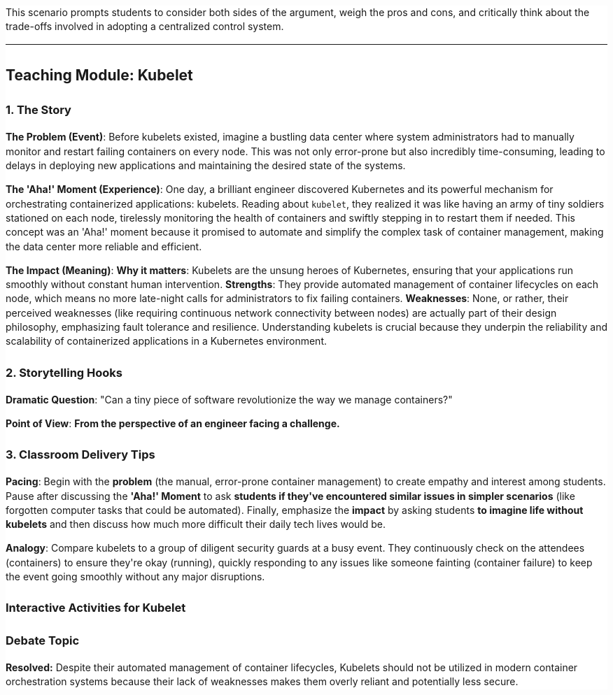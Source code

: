 This scenario prompts students to consider both sides of the argument, weigh the pros and cons, and critically think about the trade-offs involved in adopting a centralized control system.


---

## Teaching Module: Kubelet
### 1. The Story

**The Problem (Event)**: Before kubelets existed, imagine a bustling data center where system administrators had to manually monitor and restart failing containers on every node. This was not only error-prone but also incredibly time-consuming, leading to delays in deploying new applications and maintaining the desired state of the systems.

**The 'Aha!' Moment (Experience)**: One day, a brilliant engineer discovered Kubernetes and its powerful mechanism for orchestrating containerized applications: kubelets. Reading about `kubelet`, they realized it was like having an army of tiny soldiers stationed on each node, tirelessly monitoring the health of containers and swiftly stepping in to restart them if needed. This concept was an 'Aha!' moment because it promised to automate and simplify the complex task of container management, making the data center more reliable and efficient.

**The Impact (Meaning)**: **Why it matters**: Kubelets are the unsung heroes of Kubernetes, ensuring that your applications run smoothly without constant human intervention. **Strengths**: They provide automated management of container lifecycles on each node, which means no more late-night calls for administrators to fix failing containers. **Weaknesses**: None, or rather, their perceived weaknesses (like requiring continuous network connectivity between nodes) are actually part of their design philosophy, emphasizing fault tolerance and resilience. Understanding kubelets is crucial because they underpin the reliability and scalability of containerized applications in a Kubernetes environment.

### 2. Storytelling Hooks

**Dramatic Question**: "Can a tiny piece of software revolutionize the way we manage containers?" 

**Point of View**: **From the perspective of an engineer facing a challenge.**

### 3. Classroom Delivery Tips

**Pacing**: Begin with the **problem** (the manual, error-prone container management) to create empathy and interest among students. Pause after discussing the **'Aha!' Moment** to ask **students if they've encountered similar issues in simpler scenarios** (like forgotten computer tasks that could be automated). Finally, emphasize the **impact** by asking students **to imagine life without kubelets** and then discuss how much more difficult their daily tech lives would be.

**Analogy**: Compare kubelets to a group of diligent security guards at a busy event. They continuously check on the attendees (containers) to ensure they're okay (running), quickly responding to any issues like someone fainting (container failure) to keep the event going smoothly without any major disruptions.

### Interactive Activities for Kubelet
### Debate Topic

**Resolved:** Despite their automated management of container lifecycles, Kubelets should not be utilized in modern container orchestration systems because their lack of weaknesses makes them overly reliant and potentially less secure.
